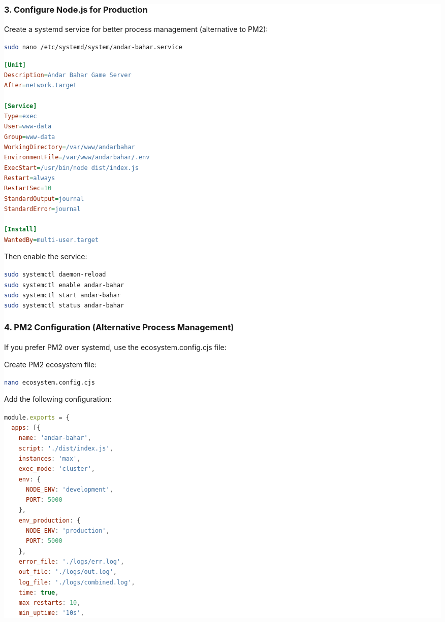 ### 3. Configure Node.js for Production

Create a systemd service for better process management (alternative to PM2):

```bash
sudo nano /etc/systemd/system/andar-bahar.service
```

```ini
[Unit]
Description=Andar Bahar Game Server
After=network.target

[Service]
Type=exec
User=www-data
Group=www-data
WorkingDirectory=/var/www/andarbahar
EnvironmentFile=/var/www/andarbahar/.env
ExecStart=/usr/bin/node dist/index.js
Restart=always
RestartSec=10
StandardOutput=journal
StandardError=journal

[Install]
WantedBy=multi-user.target
```

Then enable the service:
```bash
sudo systemctl daemon-reload
sudo systemctl enable andar-bahar
sudo systemctl start andar-bahar
sudo systemctl status andar-bahar
```

### 4. PM2 Configuration (Alternative Process Management)

If you prefer PM2 over systemd, use the ecosystem.config.cjs file:

Create PM2 ecosystem file:
```bash
nano ecosystem.config.cjs
```

Add the following configuration:
```javascript
module.exports = {
  apps: [{
    name: 'andar-bahar',
    script: './dist/index.js',
    instances: 'max',
    exec_mode: 'cluster',
    env: {
      NODE_ENV: 'development',
      PORT: 5000
    },
    env_production: {
      NODE_ENV: 'production',
      PORT: 5000
    },
    error_file: './logs/err.log',
    out_file: './logs/out.log',
    log_file: './logs/combined.log',
    time: true,
    max_restarts: 10,
    min_uptime: '10s',
```